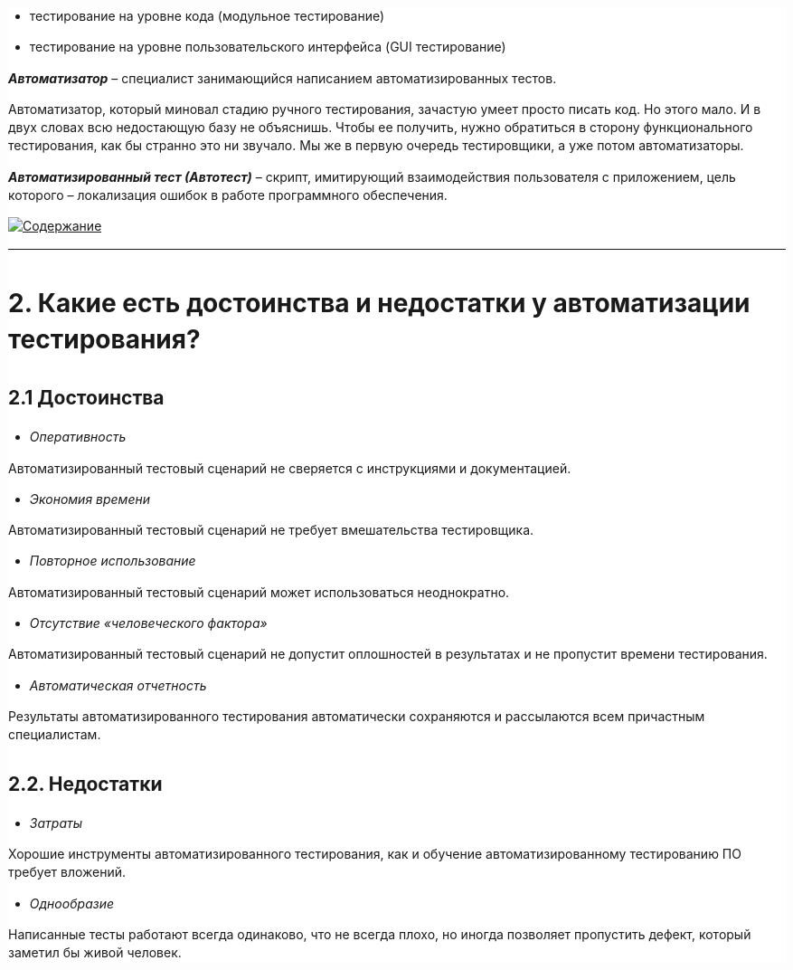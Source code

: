 * тестирование на уровне кода (модульное тестирование)

* тестирование на уровне пользовательского интерфейса (GUI тестирование)

***Автоматизатор*** – специалист занимающийся написанием автоматизированных тестов.

Автоматизатор, который миновал стадию ручного тестирования, зачастую умеет просто писать код. 
Но этого мало. И в двух словах всю недостающую базу не объяснишь. 
Чтобы ее получить, нужно обратиться в сторону функционального тестирования, 
как бы странно это ни звучало. Мы же в первую очередь тестировщики, а уже потом автоматизаторы.

***Автоматизированный тест (Автотест)*** – скрипт, имитирующий взаимодействия пользователя с приложением, 
цель которого – локализация ошибок в работе программного обеспечения.

[![Содержание](https://img.shields.io/badge/-Содержание-66eeff)](#содержание)

***

# 2. Какие есть достоинства и недостатки у автоматизации тестирования?

## 2.1 Достоинства

* *Оперативность* 

Автоматизированный тестовый сценарий не сверяется с инструкциями и документацией.

* *Экономия времени* 

Автоматизированный тестовый сценарий не требует вмешательства тестировщика.

* *Повторное использование* 

Автоматизированный тестовый сценарий может использоваться неоднократно.

* *Отсутствие «человеческого фактора»* 

Автоматизированный тестовый сценарий не допустит оплошностей в результатах и не пропустит времени тестирования.

* *Автоматическая отчетность* 

Результаты автоматизированного тестирования автоматически сохраняются и рассылаются всем причастным специалистам.

## 2.2. Недостатки

* *Затраты* 

Хорошие инструменты автоматизированного тестирования, как и обучение автоматизированному тестированию ПО требует вложений.

* *Однообразие*

Написанные тесты работают всегда одинаково, что не всегда плохо, но иногда позволяет пропустить дефект, который заметил бы живой человек.
